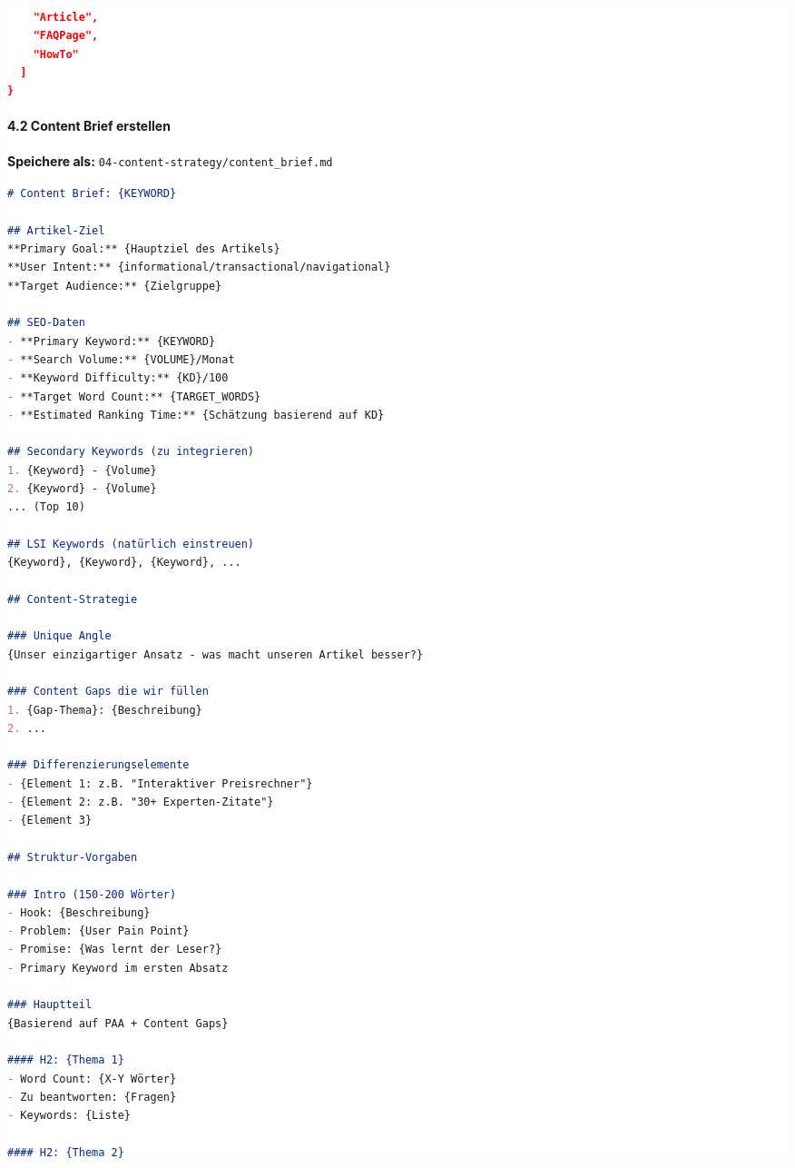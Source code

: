 ```json
    "Article",
    "FAQPage",
    "HowTo"
  ]
}
```

#### 4.2 Content Brief erstellen
**Speichere als:** `04-content-strategy/content_brief.md`

```markdown
# Content Brief: {KEYWORD}

## Artikel-Ziel
**Primary Goal:** {Hauptziel des Artikels}
**User Intent:** {informational/transactional/navigational}
**Target Audience:** {Zielgruppe}

## SEO-Daten
- **Primary Keyword:** {KEYWORD}
- **Search Volume:** {VOLUME}/Monat
- **Keyword Difficulty:** {KD}/100
- **Target Word Count:** {TARGET_WORDS}
- **Estimated Ranking Time:** {Schätzung basierend auf KD}

## Secondary Keywords (zu integrieren)
1. {Keyword} - {Volume}
2. {Keyword} - {Volume}
... (Top 10)

## LSI Keywords (natürlich einstreuen)
{Keyword}, {Keyword}, {Keyword}, ...

## Content-Strategie

### Unique Angle
{Unser einzigartiger Ansatz - was macht unseren Artikel besser?}

### Content Gaps die wir füllen
1. {Gap-Thema}: {Beschreibung}
2. ...

### Differenzierungselemente
- {Element 1: z.B. "Interaktiver Preisrechner"}
- {Element 2: z.B. "30+ Experten-Zitate"}
- {Element 3}

## Struktur-Vorgaben

### Intro (150-200 Wörter)
- Hook: {Beschreibung}
- Problem: {User Pain Point}
- Promise: {Was lernt der Leser?}
- Primary Keyword im ersten Absatz

### Hauptteil
{Basierend auf PAA + Content Gaps}

#### H2: {Thema 1}
- Word Count: {X-Y Wörter}
- Zu beantworten: {Fragen}
- Keywords: {Liste}

#### H2: {Thema 2}
```